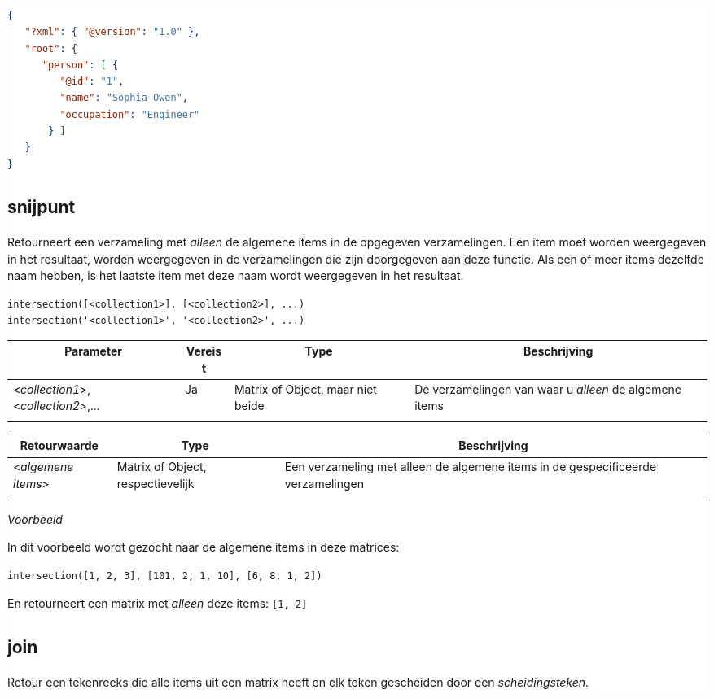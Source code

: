 ```json
{ 
   "?xml": { "@version": "1.0" }, 
   "root": { 
      "person": [ { 
         "@id": "1", 
         "name": "Sophia Owen", 
         "occupation": "Engineer" 
       } ] 
   } 
}
```

<a name="intersection"></a>

## <a name="intersection"></a>snijpunt

Retourneert een verzameling met *alleen* de algemene items in de opgegeven verzamelingen. Een item moet worden weergegeven in het resultaat, worden weergegeven in de verzamelingen die zijn doorgegeven aan deze functie. Als een of meer items dezelfde naam hebben, is het laatste item met deze naam wordt weergegeven in het resultaat.

```
intersection([<collection1>], [<collection2>], ...)
intersection('<collection1>', '<collection2>', ...)
```

| Parameter | Vereist | Type | Beschrijving | 
| --------- | -------- | ---- | ----------- | 
| <*collection1*>, <*collection2*>,... | Ja | Matrix of Object, maar niet beide | De verzamelingen van waar u *alleen* de algemene items | 
||||| 

| Retourwaarde | Type | Beschrijving | 
| ------------ | ---- | ----------- | 
| <*algemene items*> | Matrix of Object, respectievelijk | Een verzameling met alleen de algemene items in de gespecificeerde verzamelingen | 
|||| 

*Voorbeeld* 

In dit voorbeeld wordt gezocht naar de algemene items in deze matrices:  

```
intersection([1, 2, 3], [101, 2, 1, 10], [6, 8, 1, 2])
```

En retourneert een matrix met *alleen* deze items: `[1, 2]`

<a name="join"></a>

## <a name="join"></a>join

Retour een tekenreeks die alle items uit een matrix heeft en elk teken gescheiden door een *scheidingsteken*.
